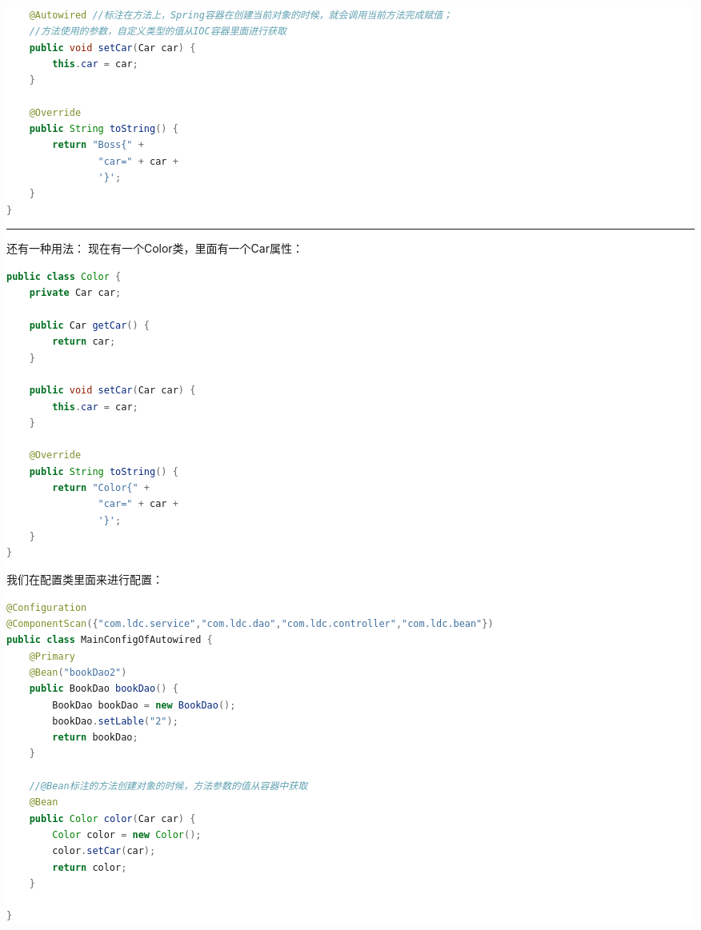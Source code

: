 ```java
    @Autowired //标注在方法上，Spring容器在创建当前对象的时候，就会调用当前方法完成赋值；
    //方法使用的参数，自定义类型的值从IOC容器里面进行获取
    public void setCar(Car car) {
        this.car = car;
    }

    @Override
    public String toString() {
        return "Boss{" +
                "car=" + car +
                '}';
    }
}
```

------

还有一种用法：
现在有一个Color类，里面有一个Car属性：

```java
public class Color {
    private Car car;

    public Car getCar() {
        return car;
    }

    public void setCar(Car car) {
        this.car = car;
    }

    @Override
    public String toString() {
        return "Color{" +
                "car=" + car +
                '}';
    }
}
```

我们在配置类里面来进行配置：

```java
@Configuration
@ComponentScan({"com.ldc.service","com.ldc.dao","com.ldc.controller","com.ldc.bean"})
public class MainConfigOfAutowired {
    @Primary
    @Bean("bookDao2")
    public BookDao bookDao() {
        BookDao bookDao = new BookDao();
        bookDao.setLable("2");
        return bookDao;
    }

    //@Bean标注的方法创建对象的时候，方法参数的值从容器中获取
    @Bean
    public Color color(Car car) {
        Color color = new Color();
        color.setCar(car);
        return color;
    }

}
```
